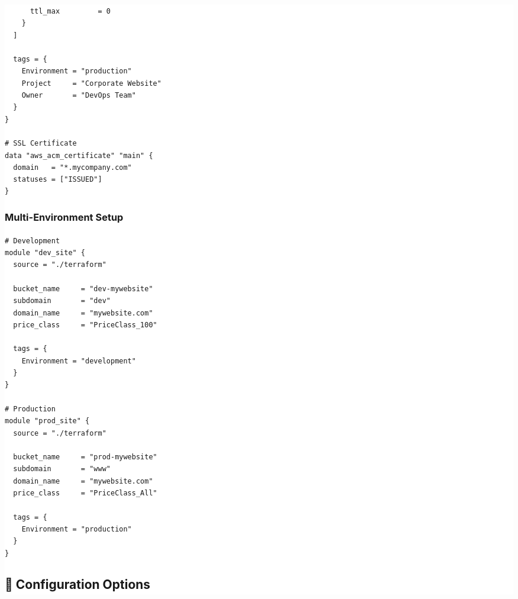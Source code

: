 ```hcl
      ttl_max         = 0
    }
  ]
  
  tags = {
    Environment = "production"
    Project     = "Corporate Website"
    Owner       = "DevOps Team"
  }
}

# SSL Certificate
data "aws_acm_certificate" "main" {
  domain   = "*.mycompany.com"
  statuses = ["ISSUED"]
}
```

### Multi-Environment Setup

```hcl
# Development
module "dev_site" {
  source = "./terraform"
  
  bucket_name     = "dev-mywebsite"
  subdomain       = "dev"
  domain_name     = "mywebsite.com"
  price_class     = "PriceClass_100"
  
  tags = {
    Environment = "development"
  }
}

# Production
module "prod_site" {
  source = "./terraform"
  
  bucket_name     = "prod-mywebsite"
  subdomain       = "www"
  domain_name     = "mywebsite.com"
  price_class     = "PriceClass_All"
  
  tags = {
    Environment = "production"
  }
}
```

## 🔧 **Configuration Options**
